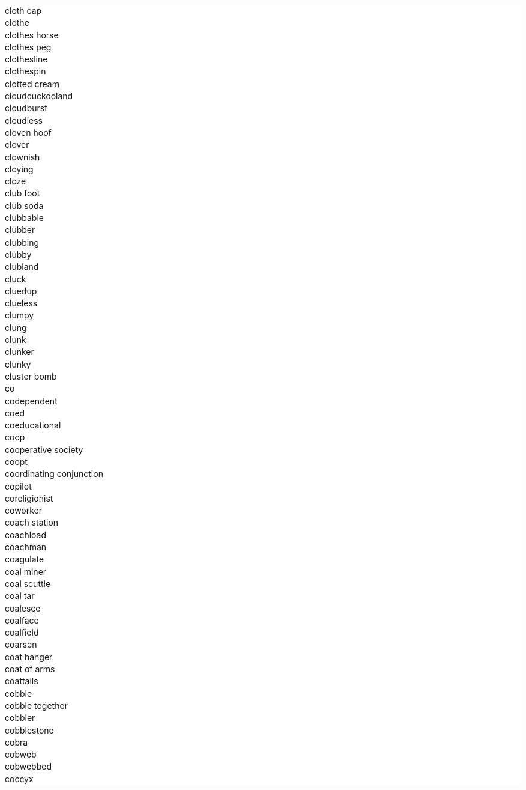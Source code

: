 cloth cap  
clothe  
clothes horse  
clothes peg  
clothesline  
clothespin  
clotted cream  
cloudcuckooland  
cloudburst  
cloudless  
cloven hoof  
clover  
clownish  
cloying  
cloze  
club foot  
club soda  
clubbable  
clubber  
clubbing  
clubby  
clubland  
cluck  
cluedup  
clueless  
clumpy  
clung  
clunk  
clunker  
clunky  
cluster bomb  
co  
codependent  
coed  
coeducational  
coop  
cooperative society  
coopt  
coordinating conjunction  
copilot  
coreligionist  
coworker  
coach station  
coachload  
coachman  
coagulate  
coal miner  
coal scuttle  
coal tar  
coalesce  
coalface  
coalfield  
coarsen  
coat hanger  
coat of arms  
coattails  
cobble  
cobble together  
cobbler  
cobblestone  
cobra  
cobweb  
cobwebbed  
coccyx  